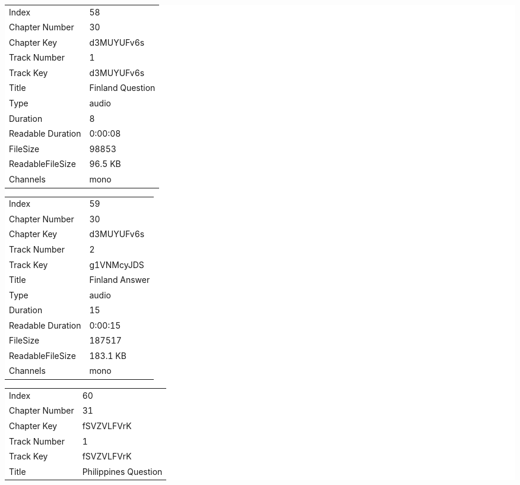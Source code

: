 |  |  |
| - | - |
| Index | 58 |
| Chapter Number | 30 |
| Chapter Key | d3MUYUFv6s |
| Track Number | 1 |
| Track Key | d3MUYUFv6s |
| Title | Finland Question |
| Type | audio |
| Duration | 8 |
| Readable Duration | 0:00:08 |
| FileSize | 98853 |
| ReadableFileSize | 96.5 KB |
| Channels | mono |

|  |  |
| - | - |
| Index | 59 |
| Chapter Number | 30 |
| Chapter Key | d3MUYUFv6s |
| Track Number | 2 |
| Track Key | g1VNMcyJDS |
| Title | Finland Answer |
| Type | audio |
| Duration | 15 |
| Readable Duration | 0:00:15 |
| FileSize | 187517 |
| ReadableFileSize | 183.1 KB |
| Channels | mono |

|  |  |
| - | - |
| Index | 60 |
| Chapter Number | 31 |
| Chapter Key | fSVZVLFVrK |
| Track Number | 1 |
| Track Key | fSVZVLFVrK |
| Title | Philippines Question |